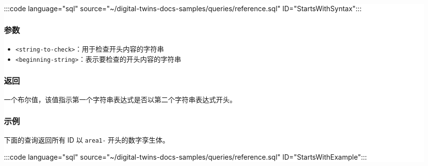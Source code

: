 :::code language="sql" source="~/digital-twins-docs-samples/queries/reference.sql" ID="StartsWithSyntax":::

### <a name="arguments"></a>参数

* `<string-to-check>`：用于检查开头内容的字符串
* `<beginning-string>`：表示要检查的开头内容的字符串

### <a name="returns"></a>返回

一个布尔值，该值指示第一个字符串表达式是否以第二个字符串表达式开头。

### <a name="example"></a>示例

下面的查询返回所有 ID 以 `area1-` 开头的数字孪生体。

:::code language="sql" source="~/digital-twins-docs-samples/queries/reference.sql" ID="StartsWithExample":::
